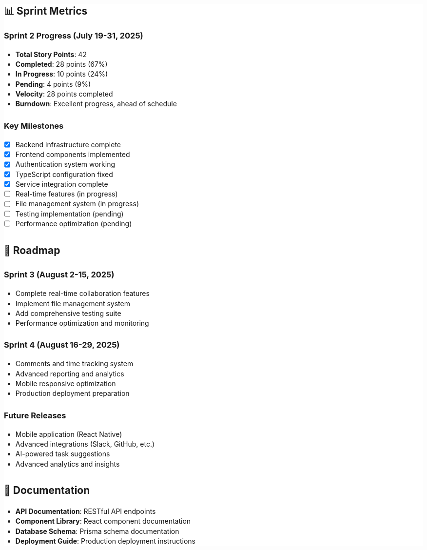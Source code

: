 ## 📊 Sprint Metrics

### Sprint 2 Progress (July 19-31, 2025)
- **Total Story Points**: 42
- **Completed**: 28 points (67%)
- **In Progress**: 10 points (24%)
- **Pending**: 4 points (9%)
- **Velocity**: 28 points completed
- **Burndown**: Excellent progress, ahead of schedule

### Key Milestones
- [x] Backend infrastructure complete
- [x] Frontend components implemented
- [x] Authentication system working
- [x] TypeScript configuration fixed
- [x] Service integration complete
- [ ] Real-time features (in progress)
- [ ] File management system (in progress)
- [ ] Testing implementation (pending)
- [ ] Performance optimization (pending)

## 🎯 Roadmap

### Sprint 3 (August 2-15, 2025)
- Complete real-time collaboration features
- Implement file management system
- Add comprehensive testing suite
- Performance optimization and monitoring

### Sprint 4 (August 16-29, 2025)
- Comments and time tracking system
- Advanced reporting and analytics
- Mobile responsive optimization
- Production deployment preparation

### Future Releases
- Mobile application (React Native)
- Advanced integrations (Slack, GitHub, etc.)
- AI-powered task suggestions
- Advanced analytics and insights

## 📝 Documentation

- **API Documentation**: RESTful API endpoints
- **Component Library**: React component documentation
- **Database Schema**: Prisma schema documentation
- **Deployment Guide**: Production deployment instructions
